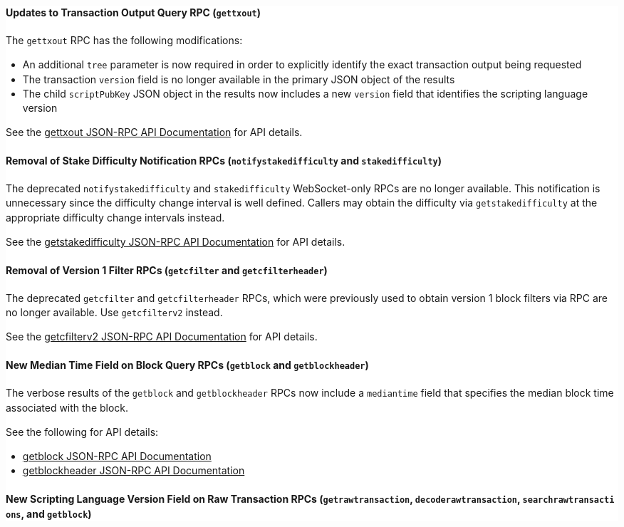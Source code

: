 #### Updates to Transaction Output Query RPC (`gettxout`)

The `gettxout` RPC has the following modifications:

* An additional `tree` parameter is now required in order to explicitly identify
  the exact transaction output being requested
* The transaction `version` field is no longer available in the primary JSON
  object of the results
* The child `scriptPubKey` JSON object in the results now includes a new
  `version` field that identifies the scripting language version

See the
[gettxout JSON-RPC API Documentation](https://github.com/decred/dcrd/blob/master/docs/json_rpc_api.mediawiki#gettxout)
for API details.

#### Removal of Stake Difficulty Notification RPCs (`notifystakedifficulty` and `stakedifficulty`)

The deprecated `notifystakedifficulty` and `stakedifficulty` WebSocket-only RPCs
are no longer available.  This notification is unnecessary since the difficulty
change interval is well defined.  Callers may obtain the difficulty via
`getstakedifficulty` at the appropriate difficulty change intervals instead.

See the
[getstakedifficulty JSON-RPC API Documentation](https://github.com/decred/dcrd/blob/master/docs/json_rpc_api.mediawiki#getstakedifficulty)
for API details.

#### Removal of Version 1 Filter RPCs (`getcfilter` and `getcfilterheader`)

The deprecated `getcfilter` and `getcfilterheader` RPCs, which were previously
used to obtain version 1 block filters via RPC are no longer available. Use
`getcfilterv2` instead.

See the
[getcfilterv2 JSON-RPC API Documentation](https://github.com/decred/dcrd/blob/master/docs/json_rpc_api.mediawiki#getcfilterv2)
for API details.

#### New Median Time Field on Block Query RPCs (`getblock` and `getblockheader`)

The verbose results of the `getblock` and `getblockheader` RPCs now include a
`mediantime` field that specifies the median block time associated with the
block.

See the following for API details:

* [getblock JSON-RPC API Documentation](https://github.com/decred/dcrd/blob/master/docs/json_rpc_api.mediawiki#getblock)
* [getblockheader JSON-RPC API Documentation](https://github.com/decred/dcrd/blob/master/docs/json_rpc_api.mediawiki#getblockheader)

#### New Scripting Language Version Field on Raw Transaction RPCs (`getrawtransaction`, `decoderawtransaction`, `searchrawtransactions`, and `getblock`)
